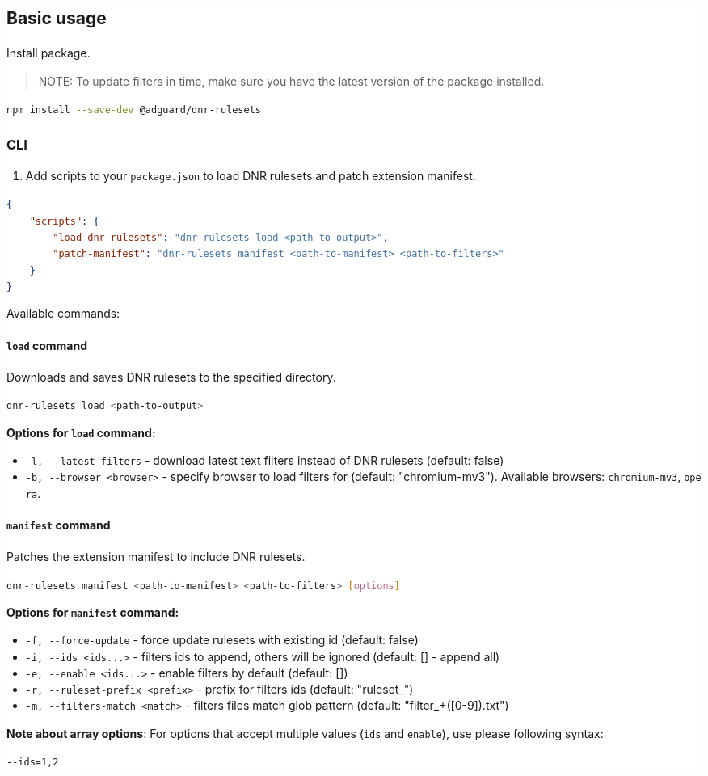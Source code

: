 ## Basic usage

Install package.

> NOTE: To update filters in time, make sure you have the latest version of the package installed.

```bash
npm install --save-dev @adguard/dnr-rulesets
```

### CLI

1. Add scripts to your `package.json` to load DNR rulesets and patch extension manifest.

```json
{
    "scripts": {
        "load-dnr-rulesets": "dnr-rulesets load <path-to-output>",
        "patch-manifest": "dnr-rulesets manifest <path-to-manifest> <path-to-filters>"
    }
}
```

Available commands:

#### `load` command

Downloads and saves DNR rulesets to the specified directory.
```bash
dnr-rulesets load <path-to-output>
```

**Options for `load` command:**

- `-l, --latest-filters` - download latest text filters instead of DNR rulesets (default: false)
- `-b, --browser <browser>` - specify browser to load filters for (default: "chromium-mv3"). Available browsers: `chromium-mv3`, `opera`.

#### `manifest` command

Patches the extension manifest to include DNR rulesets.
```bash
dnr-rulesets manifest <path-to-manifest> <path-to-filters> [options]
```

**Options for `manifest` command:**

- `-f, --force-update` - force update rulesets with existing id (default: false)
- `-i, --ids <ids...>` - filters ids to append, others will be ignored (default: [] - append all)
- `-e, --enable <ids...>` - enable filters by default (default: [])
- `-r, --ruleset-prefix <prefix>` - prefix for filters ids (default: "ruleset_")
- `-m, --filters-match <match>` - filters files match glob pattern (default: "filter_+([0-9]).txt")

**Note about array options**: For options that accept multiple values (`ids` and `enable`), use please following syntax:

```bash
--ids=1,2
```
